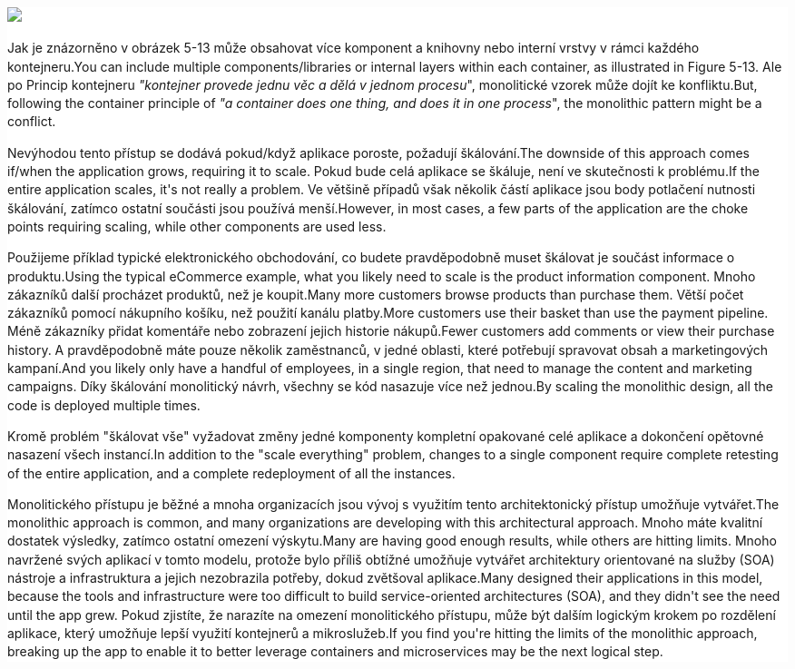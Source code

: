 ![](./media/image5-13.png)

<span data-ttu-id="08ba0-274">Jak je znázorněno v obrázek 5-13 může obsahovat více komponent a knihovny nebo interní vrstvy v rámci každého kontejneru.</span><span class="sxs-lookup"><span data-stu-id="08ba0-274">You can include multiple components/libraries or internal layers within each container, as illustrated in Figure 5-13.</span></span> <span data-ttu-id="08ba0-275">Ale po Princip kontejneru _"kontejner provede jednu věc a dělá v jednom procesu_", monolitické vzorek může dojít ke konfliktu.</span><span class="sxs-lookup"><span data-stu-id="08ba0-275">But, following the container principle of _"a container does one thing, and does it in one process_", the monolithic pattern might be a conflict.</span></span>

<span data-ttu-id="08ba0-276">Nevýhodou tento přístup se dodává pokud/když aplikace poroste, požadují škálování.</span><span class="sxs-lookup"><span data-stu-id="08ba0-276">The downside of this approach comes if/when the application grows, requiring it to scale.</span></span> <span data-ttu-id="08ba0-277">Pokud bude celá aplikace se škáluje, není ve skutečnosti k problému.</span><span class="sxs-lookup"><span data-stu-id="08ba0-277">If the entire application scales, it's not really a problem.</span></span> <span data-ttu-id="08ba0-278">Ve většině případů však několik částí aplikace jsou body potlačení nutnosti škálování, zatímco ostatní součásti jsou používá menší.</span><span class="sxs-lookup"><span data-stu-id="08ba0-278">However, in most cases, a few parts of the application are the choke points requiring scaling, while other components are used less.</span></span>

<span data-ttu-id="08ba0-279">Použijeme příklad typické elektronického obchodování, co budete pravděpodobně muset škálovat je součást informace o produktu.</span><span class="sxs-lookup"><span data-stu-id="08ba0-279">Using the typical eCommerce example, what you likely need to scale is the product information component.</span></span> <span data-ttu-id="08ba0-280">Mnoho zákazníků další procházet produktů, než je koupit.</span><span class="sxs-lookup"><span data-stu-id="08ba0-280">Many more customers browse products than purchase them.</span></span> <span data-ttu-id="08ba0-281">Větší počet zákazníků pomocí nákupního košíku, než použití kanálu platby.</span><span class="sxs-lookup"><span data-stu-id="08ba0-281">More customers use their basket than use the payment pipeline.</span></span> <span data-ttu-id="08ba0-282">Méně zákazníky přidat komentáře nebo zobrazení jejich historie nákupů.</span><span class="sxs-lookup"><span data-stu-id="08ba0-282">Fewer customers add comments or view their purchase history.</span></span> <span data-ttu-id="08ba0-283">A pravděpodobně máte pouze několik zaměstnanců, v jedné oblasti, které potřebují spravovat obsah a marketingových kampaní.</span><span class="sxs-lookup"><span data-stu-id="08ba0-283">And you likely only have a handful of employees, in a single region, that need to manage the content and marketing campaigns.</span></span> <span data-ttu-id="08ba0-284">Díky škálování monolitický návrh, všechny se kód nasazuje více než jednou.</span><span class="sxs-lookup"><span data-stu-id="08ba0-284">By scaling the monolithic design, all the code is deployed multiple times.</span></span>

<span data-ttu-id="08ba0-285">Kromě problém "škálovat vše" vyžadovat změny jedné komponenty kompletní opakované celé aplikace a dokončení opětovné nasazení všech instancí.</span><span class="sxs-lookup"><span data-stu-id="08ba0-285">In addition to the "scale everything" problem, changes to a single component require complete retesting of the entire application, and a complete redeployment of all the instances.</span></span>

<span data-ttu-id="08ba0-286">Monolitického přístupu je běžné a mnoha organizacích jsou vývoj s využitím tento architektonický přístup umožňuje vytvářet.</span><span class="sxs-lookup"><span data-stu-id="08ba0-286">The monolithic approach is common, and many organizations are developing with this architectural approach.</span></span> <span data-ttu-id="08ba0-287">Mnoho máte kvalitní dostatek výsledky, zatímco ostatní omezení výskytu.</span><span class="sxs-lookup"><span data-stu-id="08ba0-287">Many are having good enough results, while others are hitting limits.</span></span> <span data-ttu-id="08ba0-288">Mnoho navržené svých aplikací v tomto modelu, protože bylo příliš obtížné umožňuje vytvářet architektury orientované na služby (SOA) nástroje a infrastruktura a jejich nezobrazila potřeby, dokud zvětšoval aplikace.</span><span class="sxs-lookup"><span data-stu-id="08ba0-288">Many designed their applications in this model, because the tools and infrastructure were too difficult to build service-oriented architectures (SOA), and they didn't see the need until the app grew.</span></span> <span data-ttu-id="08ba0-289">Pokud zjistíte, že narazíte na omezení monolitického přístupu, může být dalším logickým krokem po rozdělení aplikace, který umožňuje lepší využití kontejnerů a mikroslužeb.</span><span class="sxs-lookup"><span data-stu-id="08ba0-289">If you find you're hitting the limits of the monolithic approach, breaking up the app to enable it to better leverage containers and microservices may be the next logical step.</span></span>
